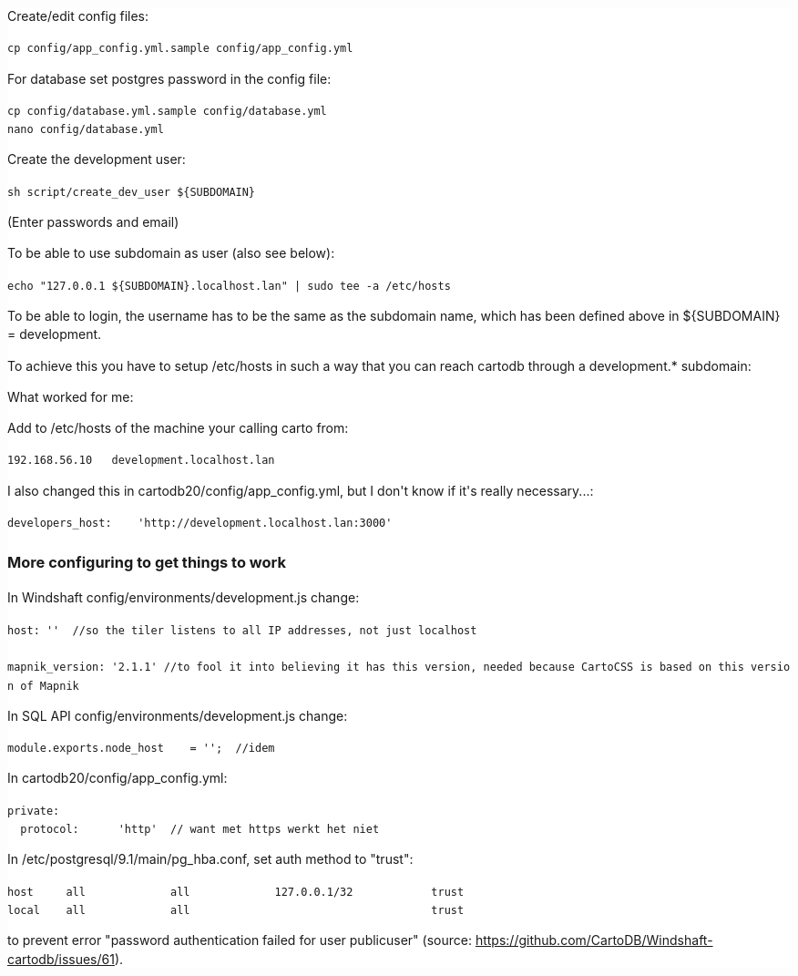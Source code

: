 Create/edit config files:

    cp config/app_config.yml.sample config/app_config.yml

For database set postgres password in the config file:

    cp config/database.yml.sample config/database.yml
    nano config/database.yml

Create the development user:

    sh script/create_dev_user ${SUBDOMAIN}

(Enter passwords and email)

To be able to use subdomain as user (also see below):

    echo "127.0.0.1 ${SUBDOMAIN}.localhost.lan" | sudo tee -a /etc/hosts


To be able to login, the username has to be the same as the subdomain name, which has been defined above in ${SUBDOMAIN} = development.

To achieve this you have to setup /etc/hosts in such a way that you can reach cartodb through a development.* subdomain:

What worked for me:

Add to /etc/hosts of the machine your calling carto from:

    192.168.56.10   development.localhost.lan

I also changed this in cartodb20/config/app_config.yml, but I don't know if it's really necessary...:

    developers_host:    'http://development.localhost.lan:3000'

### More configuring to get things to work

In Windshaft config/environments/development.js change:

	host: ''  //so the tiler listens to all IP addresses, not just localhost

	mapnik_version: '2.1.1' //to fool it into believing it has this version, needed because CartoCSS is based on this version of Mapnik

In SQL API config/environments/development.js change:

	module.exports.node_host    = '';  //idem

In cartodb20/config/app_config.yml:

    private:
      protocol:      'http'  // want met https werkt het niet

In /etc/postgresql/9.1/main/pg_hba.conf, set auth method to "trust":

	host     all             all             127.0.0.1/32            trust
	local    all             all                                     trust

to prevent error "password authentication failed for user publicuser" (source: https://github.com/CartoDB/Windshaft-cartodb/issues/61).
